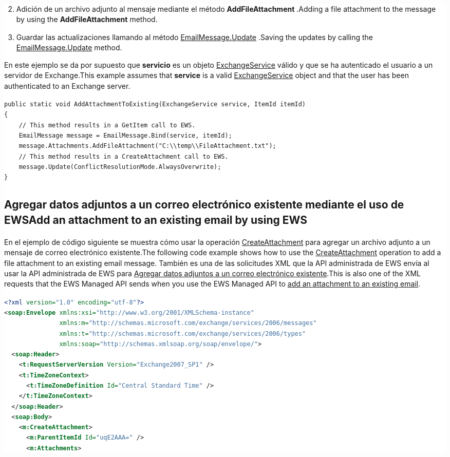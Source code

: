 2. <span data-ttu-id="99039-200">Adición de un archivo adjunto al mensaje mediante el método **AddFileAttachment** .</span><span class="sxs-lookup"><span data-stu-id="99039-200">Adding a file attachment to the message by using the **AddFileAttachment** method.</span></span> 
    
3. <span data-ttu-id="99039-201">Guardar las actualizaciones llamando al método [EmailMessage.Update](http://msdn.microsoft.com/es-es/library/microsoft.exchange.webservices.data.emailmessage.update%28v=exchg.80%29.aspx) .</span><span class="sxs-lookup"><span data-stu-id="99039-201">Saving the updates by calling the [EmailMessage.Update](http://msdn.microsoft.com/es-es/library/microsoft.exchange.webservices.data.emailmessage.update%28v=exchg.80%29.aspx) method.</span></span> 
    
<span data-ttu-id="99039-202">En este ejemplo se da por supuesto que **servicio** es un objeto [ExchangeService](http://msdn.microsoft.com/es-es/library/microsoft.exchange.webservices.data.exchangeservice%28v=exchg.80%29.aspx) válido y que se ha autenticado el usuario a un servidor de Exchange.</span><span class="sxs-lookup"><span data-stu-id="99039-202">This example assumes that **service** is a valid [ExchangeService](http://msdn.microsoft.com/es-es/library/microsoft.exchange.webservices.data.exchangeservice%28v=exchg.80%29.aspx) object and that the user has been authenticated to an Exchange server.</span></span> 
  
```XML
public static void AddAttachmentToExisting(ExchangeService service, ItemId itemId)
{
    // This method results in a GetItem call to EWS.
    EmailMessage message = EmailMessage.Bind(service, itemId);
    message.Attachments.AddFileAttachment("C:\\temp\\FileAttachment.txt");
    // This method results in a CreateAttachment call to EWS.
    message.Update(ConflictResolutionMode.AlwaysOverwrite);
}
```

## <a name="add-an-attachment-to-an-existing-email-by-using-ews"></a><span data-ttu-id="99039-203">Agregar datos adjuntos a un correo electrónico existente mediante el uso de EWS</span><span class="sxs-lookup"><span data-stu-id="99039-203">Add an attachment to an existing email by using EWS</span></span>
<span data-ttu-id="99039-204"><a name="bk_createinlineattachewsma"> </a></span><span class="sxs-lookup"><span data-stu-id="99039-204"></span></span>

<span data-ttu-id="99039-205">En el ejemplo de código siguiente se muestra cómo usar la operación [CreateAttachment](http://msdn.microsoft.com/library/e066db95-6963-4507-a8d0-8efad287f550%28Office.15%29.aspx) para agregar un archivo adjunto a un mensaje de correo electrónico existente.</span><span class="sxs-lookup"><span data-stu-id="99039-205">The following code example shows how to use the [CreateAttachment](http://msdn.microsoft.com/library/e066db95-6963-4507-a8d0-8efad287f550%28Office.15%29.aspx) operation to add a file attachment to an existing email message.</span></span> <span data-ttu-id="99039-206">También es una de las solicitudes XML que la API administrada de EWS envía al usar la API administrada de EWS para [Agregar datos adjuntos a un correo electrónico existente](#bk_createinlineattachewsma).</span><span class="sxs-lookup"><span data-stu-id="99039-206">This is also one of the XML requests that the EWS Managed API sends when you use the EWS Managed API to [add an attachment to an existing email](#bk_createinlineattachewsma).</span></span>
  
```XML
<?xml version="1.0" encoding="utf-8"?>
<soap:Envelope xmlns:xsi="http://www.w3.org/2001/XMLSchema-instance"
               xmlns:m="http://schemas.microsoft.com/exchange/services/2006/messages"
               xmlns:t="http://schemas.microsoft.com/exchange/services/2006/types"
               xmlns:soap="http://schemas.xmlsoap.org/soap/envelope/">
  <soap:Header>
    <t:RequestServerVersion Version="Exchange2007_SP1" />
    <t:TimeZoneContext>
      <t:TimeZoneDefinition Id="Central Standard Time" />
    </t:TimeZoneContext>
  </soap:Header>
  <soap:Body>
    <m:CreateAttachment>
      <m:ParentItemId Id="uqE2AAA=" />
      <m:Attachments>
```